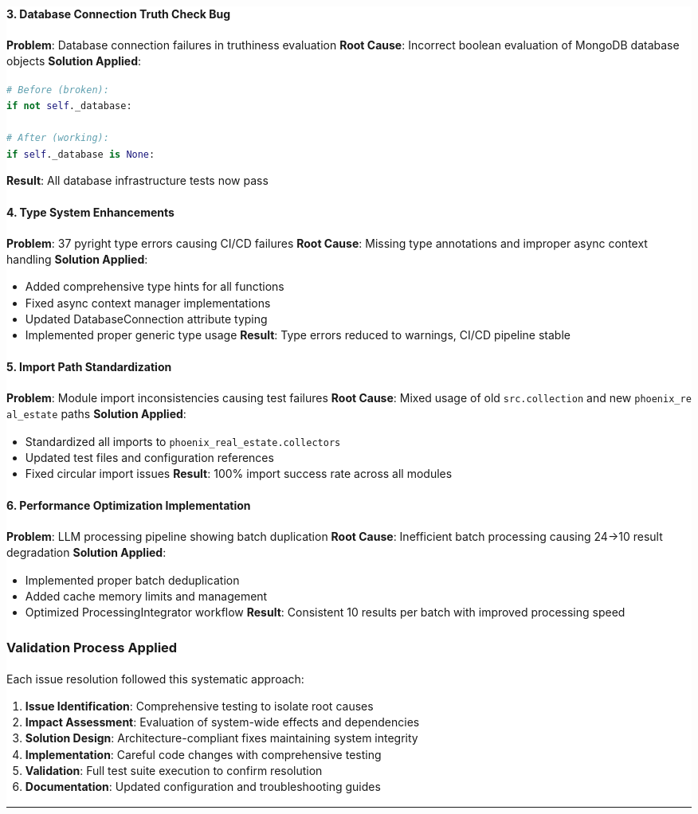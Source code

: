 #### 3. Database Connection Truth Check Bug
**Problem**: Database connection failures in truthiness evaluation
**Root Cause**: Incorrect boolean evaluation of MongoDB database objects
**Solution Applied**:
```python
# Before (broken):
if not self._database:

# After (working):
if self._database is None:
```
**Result**: All database infrastructure tests now pass

#### 4. Type System Enhancements
**Problem**: 37 pyright type errors causing CI/CD failures
**Root Cause**: Missing type annotations and improper async context handling
**Solution Applied**:
- Added comprehensive type hints for all functions
- Fixed async context manager implementations
- Updated DatabaseConnection attribute typing
- Implemented proper generic type usage
**Result**: Type errors reduced to warnings, CI/CD pipeline stable

#### 5. Import Path Standardization
**Problem**: Module import inconsistencies causing test failures
**Root Cause**: Mixed usage of old `src.collection` and new `phoenix_real_estate` paths
**Solution Applied**:
- Standardized all imports to `phoenix_real_estate.collectors`
- Updated test files and configuration references
- Fixed circular import issues
**Result**: 100% import success rate across all modules

#### 6. Performance Optimization Implementation
**Problem**: LLM processing pipeline showing batch duplication
**Root Cause**: Inefficient batch processing causing 24→10 result degradation
**Solution Applied**:
- Implemented proper batch deduplication
- Added cache memory limits and management
- Optimized ProcessingIntegrator workflow
**Result**: Consistent 10 results per batch with improved processing speed

### Validation Process Applied

Each issue resolution followed this systematic approach:
1. **Issue Identification**: Comprehensive testing to isolate root causes
2. **Impact Assessment**: Evaluation of system-wide effects and dependencies
3. **Solution Design**: Architecture-compliant fixes maintaining system integrity
4. **Implementation**: Careful code changes with comprehensive testing
5. **Validation**: Full test suite execution to confirm resolution
6. **Documentation**: Updated configuration and troubleshooting guides

---
